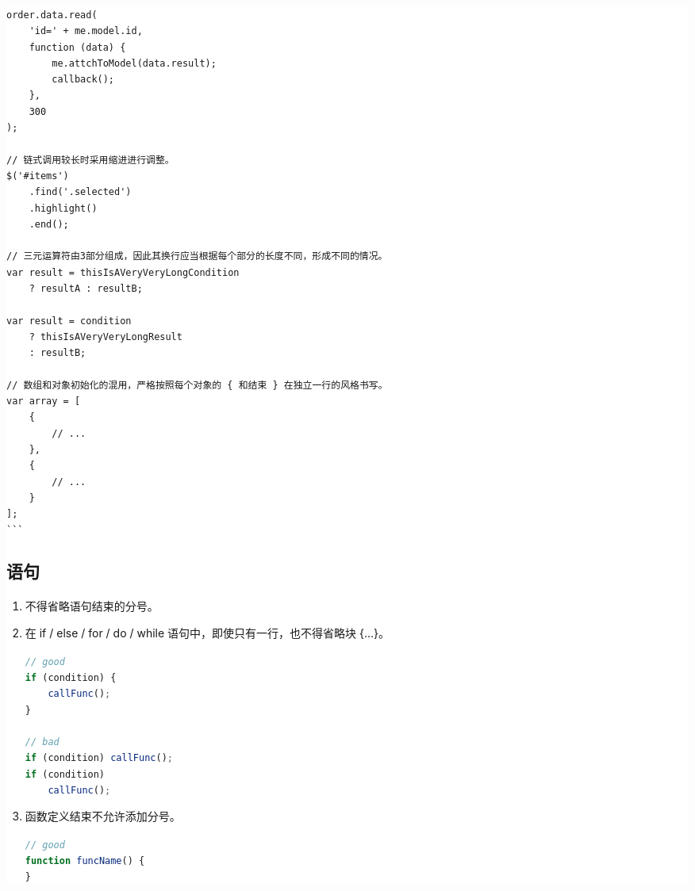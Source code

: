 	order.data.read(
	    'id=' + me.model.id, 
	    function (data) {
	        me.attchToModel(data.result);
	        callback();
	    }, 
	    300
	);
	
	// 链式调用较长时采用缩进进行调整。
	$('#items')
	    .find('.selected')
	    .highlight()
	    .end();
	
	// 三元运算符由3部分组成，因此其换行应当根据每个部分的长度不同，形成不同的情况。
	var result = thisIsAVeryVeryLongCondition
	    ? resultA : resultB;
	
	var result = condition
	    ? thisIsAVeryVeryLongResult
	    : resultB;
	
	// 数组和对象初始化的混用，严格按照每个对象的 { 和结束 } 在独立一行的风格书写。
	var array = [
	    {
	        // ...
	    },
	    {
	        // ...
	    }
	];
	```

## 语句
1. 不得省略语句结束的分号。

2. 在 if / else / for / do / while 语句中，即使只有一行，也不得省略块 {...}。
	
	```js
	// good
	if (condition) {
	    callFunc();
	}
	
	// bad
	if (condition) callFunc();
	if (condition)
	    callFunc();
	```
3. 函数定义结束不允许添加分号。

	```js
	// good
	function funcName() {
	}
	